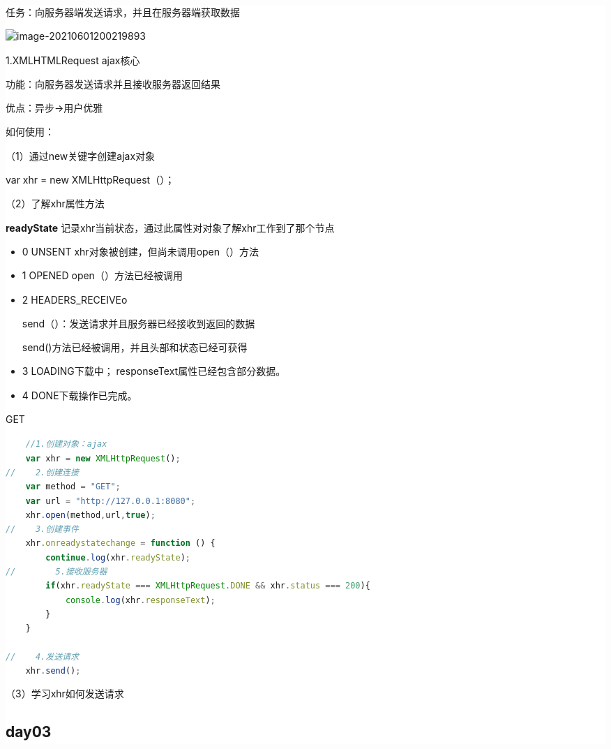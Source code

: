 任务：向服务器端发送请求，并且在服务器端获取数据

![image-20210601200219893](C:\Users\ASUS\AppData\Roaming\Typora\typora-user-images\image-20210601200219893.png)

1.XMLHTMLRequest  ajax核心

功能：向服务器发送请求并且接收服务器返回结果

优点：异步->用户优雅

如何使用：

（1）通过new关键字创建ajax对象

var xhr = new XMLHttpRequest（）；

（2）了解xhr属性方法

**readyState**         记录xhr当前状态，通过此属性对对象了解xhr工作到了那个节点

- 0     UNSENT  xhr对象被创建，但尚未调用open（）方法
- 1     OPENED  open（）方法已经被调用

- 2    HEADERS_RECEIVEo

  send（）：发送请求并且服务器已经接收到返回的数据

  send()方法已经被调用，并且头部和状态已经可获得

- 3    LOADING下载中；  responseText属性已经包含部分数据。

- 4   DONE下载操作已完成。

GET

```javascript
    //1.创建对象：ajax
    var xhr = new XMLHttpRequest();
//    2.创建连接
    var method = "GET";
    var url = "http://127.0.0.1:8080";
    xhr.open(method,url,true);
//    3.创建事件
    xhr.onreadystatechange = function () {
        continue.log(xhr.readyState);
//        5.接收服务器
        if(xhr.readyState === XMLHttpRequest.DONE && xhr.status === 200){
            console.log(xhr.responseText);
        }
    }

//    4.发送请求
    xhr.send();
```

（3）学习xhr如何发送请求

## day03
